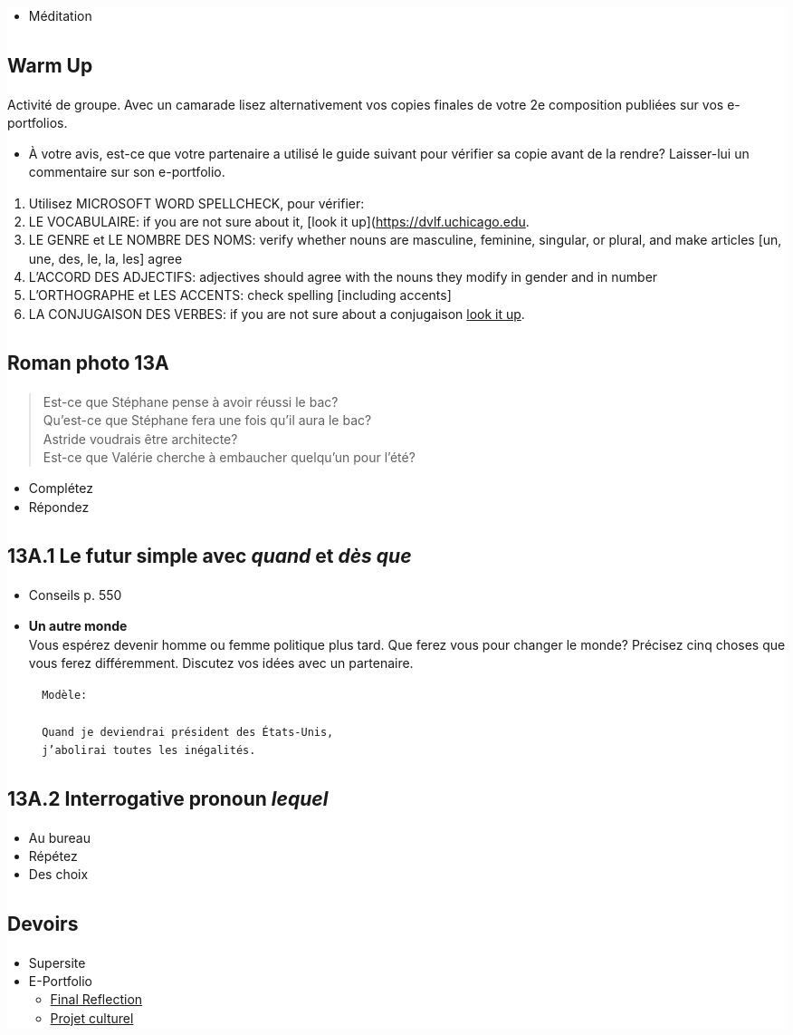 - Méditation
<iframe width="100%" height="450" scrolling="no" frameborder="no" allow="autoplay" src="https://w.soundcloud.com/player/?url=https%3A//api.soundcloud.com/tracks/599921358&color=%23dd1144&auto_play=false&hide_related=false&show_comments=true&show_user=true&show_reposts=false&show_teaser=true&visual=true"></iframe>


## Warm Up 
Activité de groupe. Avec un camarade lisez alternativement vos copies finales de votre 2e composition publiées sur vos e-portfolios. 

- À votre avis, est-ce que votre partenaire a utilisé le guide suivant pour vérifier sa copie avant de la rendre? Laisser-lui un commentaire sur son e-portfolio. 
		
1. Utilisez MICROSOFT WORD SPELLCHECK, pour vérifier:    
2. LE VOCABULAIRE: if you are not sure about it, [look it up](https://dvlf.uchicago.edu. 
3. LE GENRE et LE NOMBRE DES NOMS: verify whether nouns are masculine, feminine, singular, or plural, and make articles [un, une, des, le, la, les] agree
4. L’ACCORD DES ADJECTIFS: adjectives should agree with the nouns they modify in gender and in number
5. L’ORTHOGRAPHE et LES ACCENTS: check spelling [including accents] 
6. LA CONJUGAISON DES VERBES: if you are not sure about a conjugaison [look it up](http://www.conjugaison.com/). 

## Roman photo 13A

> Est-ce que Stéphane pense à avoir réussi le bac?   
> Qu’est-ce que Stéphane fera une fois qu’il aura le bac?     
> Astride voudrais être architecte?   
> Est-ce que Valérie cherche à embaucher quelqu’un pour l’été?   


- Complétez 
- Répondez 

## 13A.1 Le futur simple avec _quand_ et _dès que_ 
- Conseils p. 550 

- **Un autre monde**  
Vous espérez devenir homme ou femme politique plus tard. Que ferez vous pour changer le monde? Précisez cinq choses que vous ferez différemment. Discutez vos idées avec un partenaire. 

		Modèle: 

		Quand je deviendrai président des États-Unis,
		j’abolirai toutes les inégalités. 

## 13A.2 Interrogative pronoun _lequel_ 
- Au bureau 
- Répétez 
- Des choix 

## Devoirs 
- Supersite 
- E-Portfolio 
  - [Final Reflection](https://app.simplenote.com/publish/LtZD0m)
  - [Projet culturel](https://docs.google.com/document/d/e/2PACX-1vTcragT8sO7iX4qEzrES4faZB74eZu0qr32gG0THFpsmljhP2o8tRwTHoqtmSW9Y2Qph4ZdWUB1pylj/pub)
  <iframe src="https://docs.google.com/document/d/e/2PACX-1vTcragT8sO7iX4qEzrES4faZB74eZu0qr32gG0THFpsmljhP2o8tRwTHoqtmSW9Y2Qph4ZdWUB1pylj/pub?embedded=true" width="100%" height="800" frameborder="0" scrolling="yes"></iframe>
